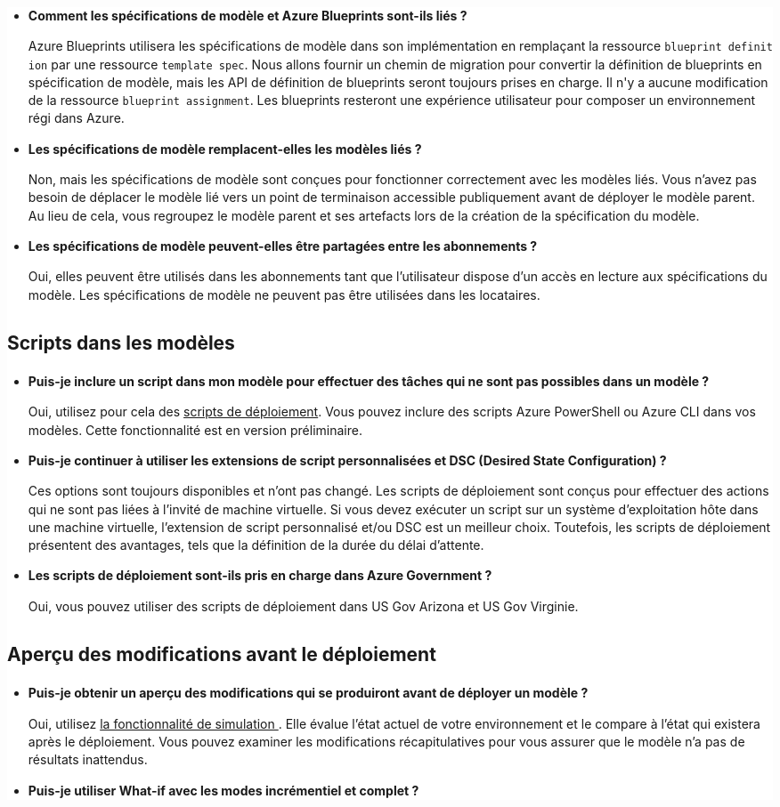 * **Comment les spécifications de modèle et Azure Blueprints sont-ils liés ?**

  Azure Blueprints utilisera les spécifications de modèle dans son implémentation en remplaçant la ressource `blueprint definition` par une ressource `template spec`. Nous allons fournir un chemin de migration pour convertir la définition de blueprints en spécification de modèle, mais les API de définition de blueprints seront toujours prises en charge. Il n'y a aucune modification de la ressource `blueprint assignment`. Les blueprints resteront une expérience utilisateur pour composer un environnement régi dans Azure.

* **Les spécifications de modèle remplacent-elles les modèles liés ?**

  Non, mais les spécifications de modèle sont conçues pour fonctionner correctement avec les modèles liés. Vous n’avez pas besoin de déplacer le modèle lié vers un point de terminaison accessible publiquement avant de déployer le modèle parent. Au lieu de cela, vous regroupez le modèle parent et ses artefacts lors de la création de la spécification du modèle.

* **Les spécifications de modèle peuvent-elles être partagées entre les abonnements ?**

  Oui, elles peuvent être utilisés dans les abonnements tant que l’utilisateur dispose d’un accès en lecture aux spécifications du modèle. Les spécifications de modèle ne peuvent pas être utilisées dans les locataires.

## <a name="scripts-in-templates"></a>Scripts dans les modèles

* **Puis-je inclure un script dans mon modèle pour effectuer des tâches qui ne sont pas possibles dans un modèle ?**

  Oui, utilisez pour cela des [scripts de déploiement](deployment-script-template.md). Vous pouvez inclure des scripts Azure PowerShell ou Azure CLI dans vos modèles. Cette fonctionnalité est en version préliminaire.

* **Puis-je continuer à utiliser les extensions de script personnalisées et DSC (Desired State Configuration) ?**

  Ces options sont toujours disponibles et n’ont pas changé. Les scripts de déploiement sont conçus pour effectuer des actions qui ne sont pas liées à l’invité de machine virtuelle. Si vous devez exécuter un script sur un système d’exploitation hôte dans une machine virtuelle, l’extension de script personnalisé et/ou DSC est un meilleur choix. Toutefois, les scripts de déploiement présentent des avantages, tels que la définition de la durée du délai d’attente.

* **Les scripts de déploiement sont-ils pris en charge dans Azure Government ?**

  Oui, vous pouvez utiliser des scripts de déploiement dans US Gov Arizona et US Gov Virginie.

## <a name="preview-changes-before-deployment"></a>Aperçu des modifications avant le déploiement

* **Puis-je obtenir un aperçu des modifications qui se produiront avant de déployer un modèle ?**

  Oui, utilisez [la fonctionnalité de simulation ](template-deploy-what-if.md). Elle évalue l’état actuel de votre environnement et le compare à l’état qui existera après le déploiement. Vous pouvez examiner les modifications récapitulatives pour vous assurer que le modèle n’a pas de résultats inattendus.

* **Puis-je utiliser What-if avec les modes incrémentiel et complet ?**
